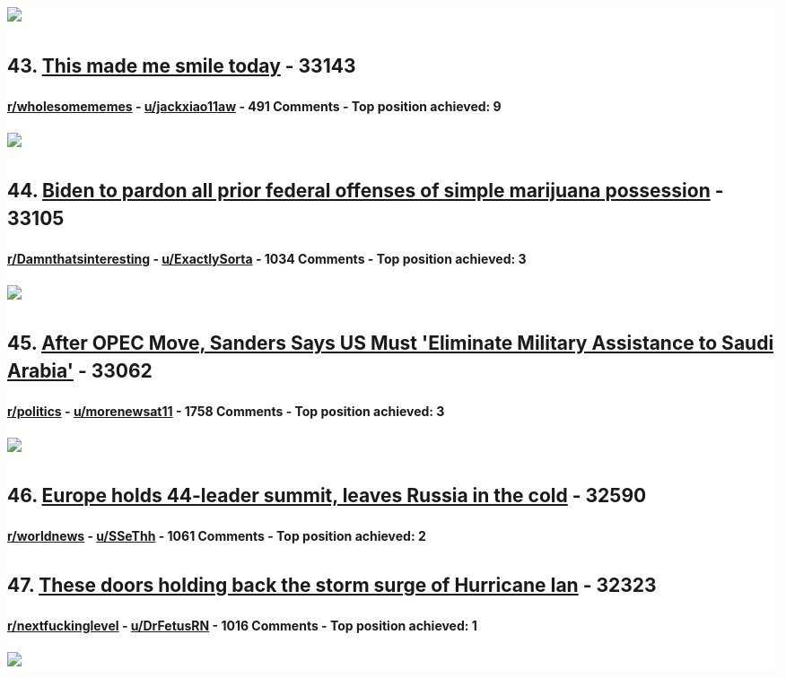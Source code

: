 <a href="https://i.redd.it/4lvyydh93bs91.jpg"><img src="https://b.thumbs.redditmedia.com/_k-z9EFUJ_9eQXjotTRmJ3eLZHFqLnjOINIyuULCggY.jpg"></img></a>

## 43. [This made me smile today](http://reddit.com/r/wholesomememes/comments/xx05ou/this_made_me_smile_today/) - 33143
#### [r/wholesomememes](http://reddit.com/r/wholesomememes) - [u/jackxiao11aw](http://reddit.com/u/jackxiao11aw) - 491 Comments - Top position achieved: 9

<a href="https://i.redd.it/ztcrbxwbd5s91.jpg"><img src="https://a.thumbs.redditmedia.com/Q83H0IDJrL09bEvEbilriburbblTE7R4Y2-CbApr108.jpg"></img></a>

## 44. [Biden to pardon all prior federal offenses of simple marijuana possession](http://reddit.com/r/Damnthatsinteresting/comments/xxdo2m/biden_to_pardon_all_prior_federal_offenses_of/) - 33105
#### [r/Damnthatsinteresting](http://reddit.com/r/Damnthatsinteresting) - [u/ExactlySorta](http://reddit.com/u/ExactlySorta) - 1034 Comments - Top position achieved: 3

<a href="https://i.redd.it/plglswmnj8s91.jpg"><img src="https://b.thumbs.redditmedia.com/tf-WxoS_iVsHebBA96pAQ2jGBUXFtbsMNTGTEXBrWdE.jpg"></img></a>

## 45. [After OPEC Move, Sanders Says US Must 'Eliminate Military Assistance to Saudi Arabia'](http://reddit.com/r/politics/comments/xx2kui/after_opec_move_sanders_says_us_must_eliminate/) - 33062
#### [r/politics](http://reddit.com/r/politics) - [u/morenewsat11](http://reddit.com/u/morenewsat11) - 1758 Comments - Top position achieved: 3

<a href="https://www.commondreams.org/news/2022/10/06/after-opec-move-sanders-says-us-must-eliminate-military-assistance-saudi-arabia"><img src="https://b.thumbs.redditmedia.com/6e0j--95uWjpys6j8VmIOIFadcxiiSBAZxSKpKBVnbo.jpg"></img></a>

## 46. [Europe holds 44-leader summit, leaves Russia in the cold](http://reddit.com/r/worldnews/comments/xxjmop/europe_holds_44leader_summit_leaves_russia_in_the/) - 32590
#### [r/worldnews](http://reddit.com/r/worldnews) - [u/SSeThh](http://reddit.com/u/SSeThh) - 1061 Comments - Top position achieved: 2

## 47. [These doors holding back the storm surge of Hurricane Ian](http://reddit.com/r/nextfuckinglevel/comments/xxlevt/these_doors_holding_back_the_storm_surge_of/) - 32323
#### [r/nextfuckinglevel](http://reddit.com/r/nextfuckinglevel) - [u/DrFetusRN](http://reddit.com/u/DrFetusRN) - 1016 Comments - Top position achieved: 1

<a href="https://v.redd.it/jbvjvdaf8as91"><img src="https://a.thumbs.redditmedia.com/f5kLGH0AximD5zHxstqRlBQkYwoSZQmDd2iQGT2gpZ0.jpg"></img></a>
